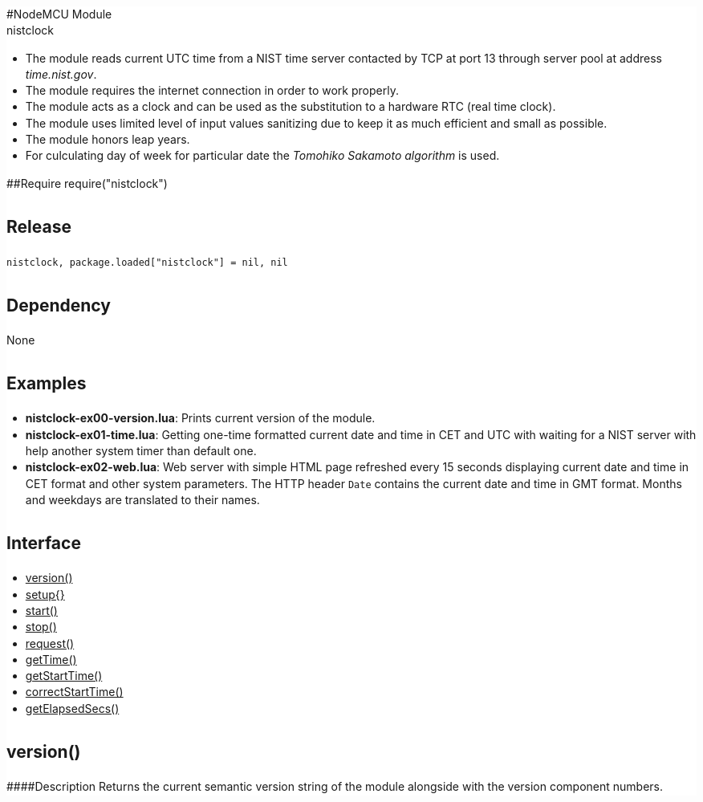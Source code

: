 #NodeMCU Module<br>nistclock
- The module reads current UTC time from a NIST time server contacted by TCP at port 13 through server pool at address *time.nist.gov*.
- The module requires the internet connection in order to work properly.
- The module acts as a clock and can be used as the substitution to a hardware RTC (real time clock).
- The module uses limited level of input values sanitizing due to keep it as much efficient and small as possible.
- The module honors leap years.
- For culculating day of week for particular date the *Tomohiko Sakamoto algorithm* is used.


<a id="require"></a>
##Require
	require("nistclock")

<a id="release"></a>
## Release
	nistclock, package.loaded["nistclock"] = nil, nil

<a id="dependency"></a>
## Dependency
None

<a id="examples"></a>
## Examples
- **nistclock-ex00-version.lua**: Prints current version of the module.  
- **nistclock-ex01-time.lua**: Getting one-time formatted current date and time in CET and UTC with waiting for a NIST server with help another system timer than default one.  
- **nistclock-ex02-web.lua**: Web server with simple HTML page refreshed every 15 seconds displaying current date and time in CET format and other system parameters. The HTTP header `Date` contains the current date and time in GMT format. Months and weekdays are translated to their names.

<a id="interface"></a>
## Interface
- [version()](#version)
- [setup{}](#setup)
- [start()](#start)
- [stop()](#stop)
- [request()](#request)
- [getTime()](#getTime)
- [getStartTime()](#getStartTime)
- [correctStartTime()](#correctStartTime)
- [getElapsedSecs()](#getElapsedSecs)


<a id="version"></a>
## version()
####Description
Returns the current semantic version string of the module alongside with the version component numbers.
